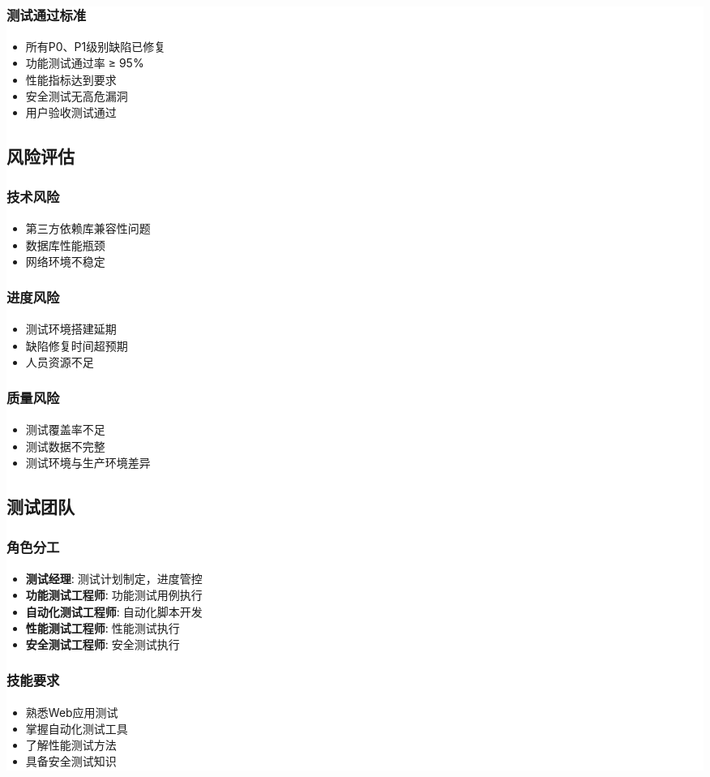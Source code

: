 ### 测试通过标准
- 所有P0、P1级别缺陷已修复
- 功能测试通过率 ≥ 95%
- 性能指标达到要求
- 安全测试无高危漏洞
- 用户验收测试通过

## 风险评估

### 技术风险
- 第三方依赖库兼容性问题
- 数据库性能瓶颈
- 网络环境不稳定

### 进度风险
- 测试环境搭建延期
- 缺陷修复时间超预期
- 人员资源不足

### 质量风险
- 测试覆盖率不足
- 测试数据不完整
- 测试环境与生产环境差异

## 测试团队

### 角色分工
- **测试经理**: 测试计划制定，进度管控
- **功能测试工程师**: 功能测试用例执行
- **自动化测试工程师**: 自动化脚本开发
- **性能测试工程师**: 性能测试执行
- **安全测试工程师**: 安全测试执行

### 技能要求
- 熟悉Web应用测试
- 掌握自动化测试工具
- 了解性能测试方法
- 具备安全测试知识
